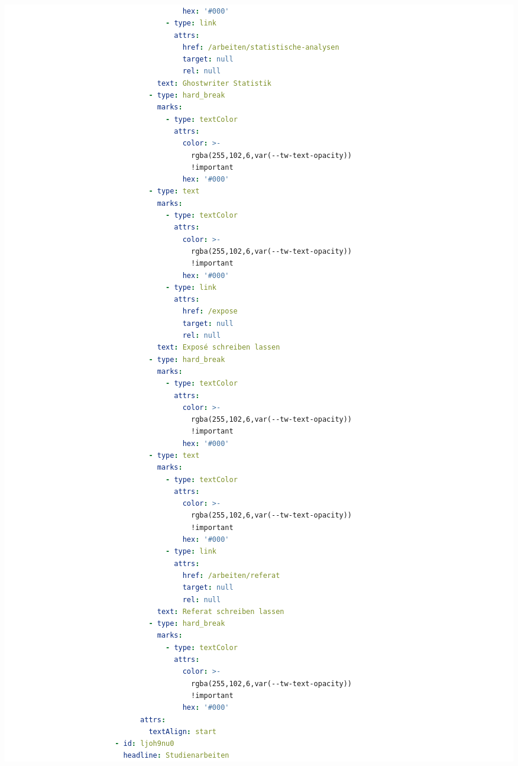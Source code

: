 ```yaml
                                          hex: '#000'
                                      - type: link
                                        attrs:
                                          href: /arbeiten/statistische-analysen
                                          target: null
                                          rel: null
                                    text: Ghostwriter Statistik
                                  - type: hard_break
                                    marks:
                                      - type: textColor
                                        attrs:
                                          color: >-
                                            rgba(255,102,6,var(--tw-text-opacity))
                                            !important
                                          hex: '#000'
                                  - type: text
                                    marks:
                                      - type: textColor
                                        attrs:
                                          color: >-
                                            rgba(255,102,6,var(--tw-text-opacity))
                                            !important
                                          hex: '#000'
                                      - type: link
                                        attrs:
                                          href: /expose
                                          target: null
                                          rel: null
                                    text: Exposé schreiben lassen
                                  - type: hard_break
                                    marks:
                                      - type: textColor
                                        attrs:
                                          color: >-
                                            rgba(255,102,6,var(--tw-text-opacity))
                                            !important
                                          hex: '#000'
                                  - type: text
                                    marks:
                                      - type: textColor
                                        attrs:
                                          color: >-
                                            rgba(255,102,6,var(--tw-text-opacity))
                                            !important
                                          hex: '#000'
                                      - type: link
                                        attrs:
                                          href: /arbeiten/referat
                                          target: null
                                          rel: null
                                    text: Referat schreiben lassen
                                  - type: hard_break
                                    marks:
                                      - type: textColor
                                        attrs:
                                          color: >-
                                            rgba(255,102,6,var(--tw-text-opacity))
                                            !important
                                          hex: '#000'
                                attrs:
                                  textAlign: start
                          - id: ljoh9nu0
                            headline: Studienarbeiten
```
